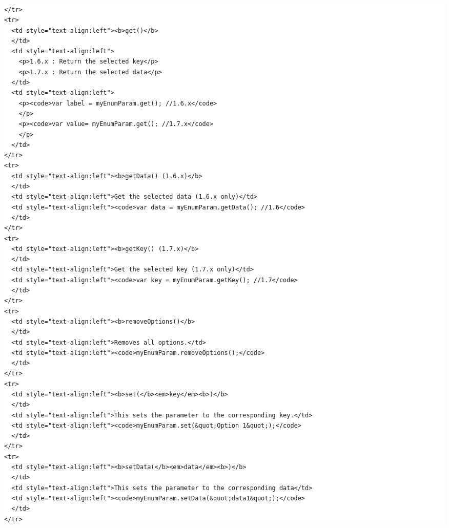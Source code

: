     </tr>
    <tr>
      <td style="text-align:left"><b>get()</b>
      </td>
      <td style="text-align:left">
        <p>1.6.x : Return the selected key</p>
        <p>1.7.x : Return the selected data</p>
      </td>
      <td style="text-align:left">
        <p><code>var label = myEnumParam.get(); //1.6.x</code>
        </p>
        <p><code>var value= myEnumParam.get(); //1.7.x</code>
        </p>
      </td>
    </tr>
    <tr>
      <td style="text-align:left"><b>getData() (1.6.x)</b>
      </td>
      <td style="text-align:left">Get the selected data (1.6.x only)</td>
      <td style="text-align:left"><code>var data = myEnumParam.getData(); //1.6</code>
      </td>
    </tr>
    <tr>
      <td style="text-align:left"><b>getKey() (1.7.x)</b>
      </td>
      <td style="text-align:left">Get the selected key (1.7.x only)</td>
      <td style="text-align:left"><code>var key = myEnumParam.getKey(); //1.7</code>
      </td>
    </tr>
    <tr>
      <td style="text-align:left"><b>removeOptions()</b>
      </td>
      <td style="text-align:left">Removes all options.</td>
      <td style="text-align:left"><code>myEnumParam.removeOptions();</code>
      </td>
    </tr>
    <tr>
      <td style="text-align:left"><b>set(</b><em>key</em><b>)</b>
      </td>
      <td style="text-align:left">This sets the parameter to the corresponding key.</td>
      <td style="text-align:left"><code>myEnumParam.set(&quot;Option 1&quot;);</code>
      </td>
    </tr>
    <tr>
      <td style="text-align:left"><b>setData(</b><em>data</em><b>)</b>
      </td>
      <td style="text-align:left">This sets the parameter to the corresponding data</td>
      <td style="text-align:left"><code>myEnumParam.setData(&quot;data1&quot;);</code>
      </td>
    </tr>
  </tbody>
</table>
